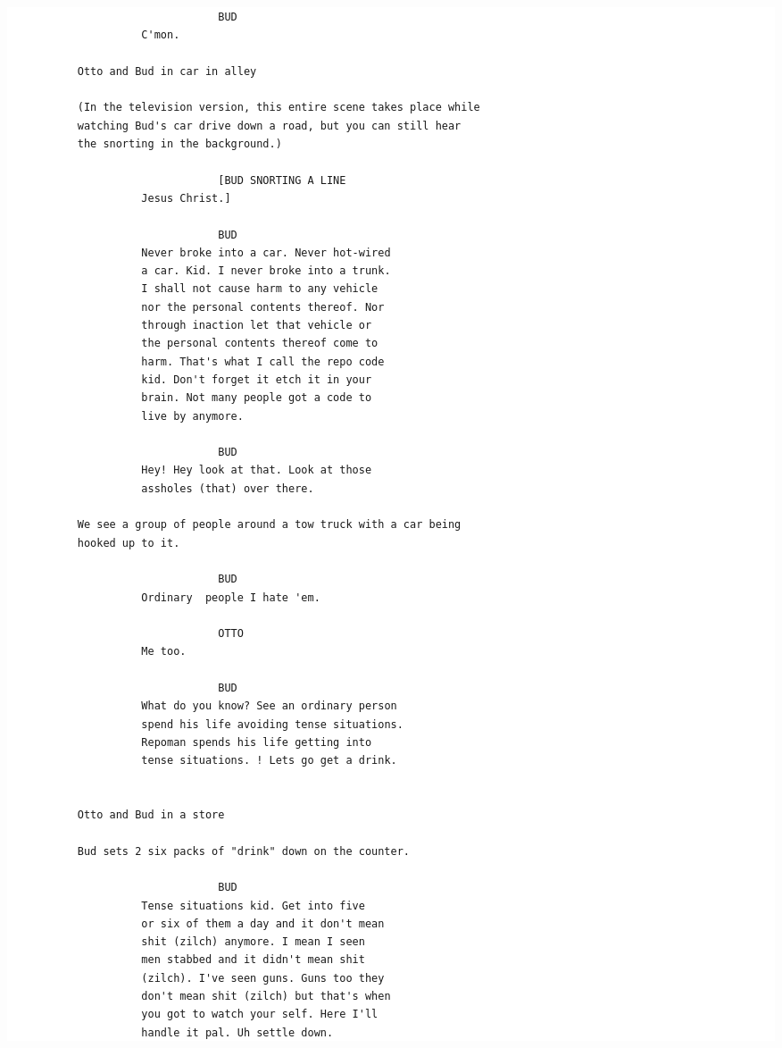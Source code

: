                                      BUD
                         C'mon.

               Otto and Bud in car in alley

               (In the television version, this entire scene takes place while 
               watching Bud's car drive down a road, but you can still hear 
               the snorting in the background.)
 
                                     [BUD SNORTING A LINE
                         Jesus Christ.]

                                     BUD
                         Never broke into a car. Never hot-wired 
                         a car. Kid. I never broke into a trunk. 
                         I shall not cause harm to any vehicle 
                         nor the personal contents thereof. Nor 
                         through inaction let that vehicle or 
                         the personal contents thereof come to 
                         harm. That's what I call the repo code 
                         kid. Don't forget it etch it in your 
                         brain. Not many people got a code to 
                         live by anymore.
 
                                     BUD
                         Hey! Hey look at that. Look at those 
                         assholes (that) over there.
 
               We see a group of people around a tow truck with a car being 
               hooked up to it.
 
                                     BUD
                         Ordinary  people I hate 'em.

                                     OTTO
                         Me too.

                                     BUD
                         What do you know? See an ordinary person 
                         spend his life avoiding tense situations. 
                         Repoman spends his life getting into 
                         tense situations. ! Lets go get a drink.
 
                         
               Otto and Bud in a store

               Bud sets 2 six packs of "drink" down on the counter.

                                     BUD
                         Tense situations kid. Get into five 
                         or six of them a day and it don't mean 
                         shit (zilch) anymore. I mean I seen 
                         men stabbed and it didn't mean shit 
                         (zilch). I've seen guns. Guns too they 
                         don't mean shit (zilch) but that's when 
                         you got to watch your self. Here I'll 
                         handle it pal. Uh settle down.
 